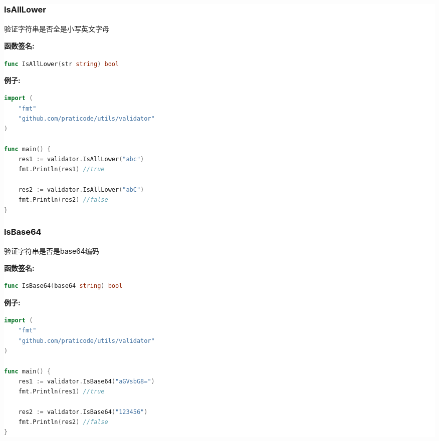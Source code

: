 


### <span id="IsAllLower">IsAllLower</span>
<p>验证字符串是否全是小写英文字母</p>

<b>函数签名:</b>

```go
func IsAllLower(str string) bool
```
<b>例子:</b>

```go
import (
	"fmt"
	"github.com/praticode/utils/validator"
)

func main() {
	res1 := validator.IsAllLower("abc")
	fmt.Println(res1) //true

	res2 := validator.IsAllLower("abC")
	fmt.Println(res2) //false
}
```




### <span id="IsBase64">IsBase64</span>
<p>验证字符串是否是base64编码</p>

<b>函数签名:</b>

```go
func IsBase64(base64 string) bool
```
<b>例子:</b>

```go
import (
	"fmt"
	"github.com/praticode/utils/validator"
)

func main() {
	res1 := validator.IsBase64("aGVsbG8=")
	fmt.Println(res1) //true

	res2 := validator.IsBase64("123456")
	fmt.Println(res2) //false
}
```


